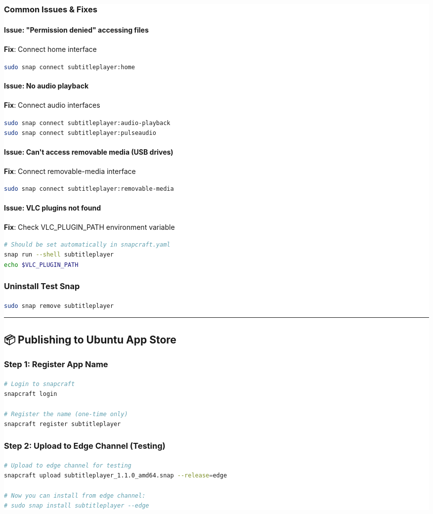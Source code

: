 ### Common Issues & Fixes

#### Issue: "Permission denied" accessing files
**Fix**: Connect home interface
```bash
sudo snap connect subtitleplayer:home
```

#### Issue: No audio playback
**Fix**: Connect audio interfaces
```bash
sudo snap connect subtitleplayer:audio-playback
sudo snap connect subtitleplayer:pulseaudio
```

#### Issue: Can't access removable media (USB drives)
**Fix**: Connect removable-media interface
```bash
sudo snap connect subtitleplayer:removable-media
```

#### Issue: VLC plugins not found
**Fix**: Check VLC_PLUGIN_PATH environment variable
```bash
# Should be set automatically in snapcraft.yaml
snap run --shell subtitleplayer
echo $VLC_PLUGIN_PATH
```

### Uninstall Test Snap
```bash
sudo snap remove subtitleplayer
```

---

## 📦 Publishing to Ubuntu App Store

### Step 1: Register App Name
```bash
# Login to snapcraft
snapcraft login

# Register the name (one-time only)
snapcraft register subtitleplayer
```

### Step 2: Upload to Edge Channel (Testing)
```bash
# Upload to edge channel for testing
snapcraft upload subtitleplayer_1.1.0_amd64.snap --release=edge

# Now you can install from edge channel:
# sudo snap install subtitleplayer --edge
```
